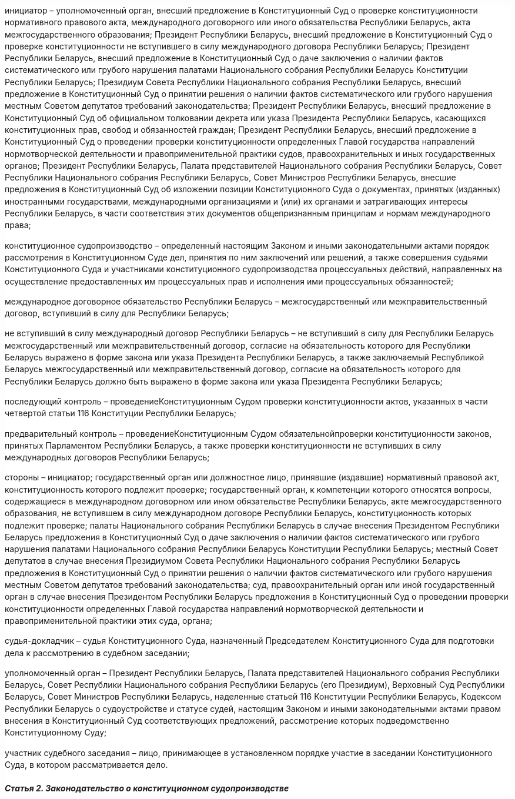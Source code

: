<p>инициатор – уполномоченный орган, внесший предложение в Конституционный Суд о проверке конституционности нормативного правового акта, международного договорного или иного обязательства Республики Беларусь, акта межгосударственного образования; Президент Республики Беларусь, внесший предложение в Конституционный Суд о проверке конституционности не вступившего в силу международного договора Республики Беларусь; Президент Республики Беларусь, внесший предложение в Конституционный Суд о даче заключения о наличии фактов систематического или грубого нарушения палатами Национального собрания Республики Беларусь Конституции Республики Беларусь; Президиум Совета Республики Национального собрания Республики Беларусь, внесший предложение в Конституционный Суд о принятии решения о наличии фактов систематического или грубого нарушения местным Советом депутатов требований законодательства; Президент Республики Беларусь, внесший предложение в Конституционный Суд об официальном толковании декрета или указа Президента Республики Беларусь, касающихся конституционных прав, свобод и обязанностей граждан; Президент Республики Беларусь, внесший предложение в Конституционный Суд о проведении проверки конституционности определенных Главой государства направлений нормотворческой деятельности и правоприменительной практики судов, правоохранительных и иных государственных органов; Президент Республики Беларусь, Палата представителей Национального собрания Республики Беларусь, Совет Республики Национального собрания Республики Беларусь, Совет Министров Республики Беларусь, внесшие предложения в Конституционный Суд об изложении позиции Конституционного Суда о документах, принятых (изданных) иностранными государствами, международными организациями и (или) их органами и затрагивающих интересы Республики Беларусь, в части соответствия этих документов общепризнанным принципам и нормам международного права;</p>
<p>конституционное судопроизводство – определенный настоящим Законом и иными законодательными актами порядок рассмотрения в Конституционном Суде дел, принятия по ним заключений или решений, а также совершения судьями Конституционного Суда и участниками конституционного судопроизводства процессуальных действий, направленных на осуществление предоставленных им процессуальных прав и исполнения ими процессуальных обязанностей;</p>
<p>международное договорное обязательство Республики Беларусь – межгосударственный или межправительственный договор, вступивший в силу для Республики Беларусь;</p>
<p>не вступивший в силу международный договор Республики Беларусь – не вступивший в силу для Республики Беларусь межгосударственный или межправительственный договор, согласие на обязательность которого для Республики Беларусь выражено в форме закона или указа Президента Республики Беларусь, а также заключаемый Республикой Беларусь межгосударственный или межправительственный договор, согласие на обязательность которого для Республики Беларусь должно быть выражено в форме закона или указа Президента Республики Беларусь;</p>
<p>последующий контроль – проведение<i></i>Конституционным Судом проверки конституционности актов, указанных в части четвертой статьи 116 Конституции Республики Беларусь;</p>
<p>предварительный контроль – проведение<i></i>Конституционным Судом обязательной<i></i>проверки конституционности законов, принятых Парламентом Республики Беларусь, а также проверки конституционности не вступивших в силу международных договоров Республики Беларусь;</p>
<p>стороны – инициатор; государственный орган или должностное лицо, принявшие (издавшие) нормативный правовой акт, конституционность которого подлежит проверке; государственный орган, к компетенции которого относятся вопросы, содержащиеся в международном договорном или ином обязательстве Республики Беларусь, акте межгосударственного образования, не вступившем в силу международном договоре Республики Беларусь, конституционность которых подлежит проверке; палаты Национального собрания Республики Беларусь в случае внесения Президентом Республики Беларусь предложения в Конституционный Суд о даче заключения о наличии фактов систематического или грубого нарушения палатами Национального собрания Республики Беларусь Конституции Республики Беларусь; местный Совет депутатов в случае внесения Президиумом Совета Республики Национального собрания Республики Беларусь предложения в Конституционный Суд о принятии решения о наличии фактов систематического или грубого нарушения местным Советом депутатов требований законодательства; суд, правоохранительный орган или иной государственный орган в случае внесения Президентом Республики Беларусь предложения в Конституционный Суд о проведении проверки конституционности определенных Главой государства направлений нормотворческой деятельности и правоприменительной практики этих суда, органа;</p>
<p>судья-докладчик – судья Конституционного Суда, назначенный Председателем Конституционного Суда для подготовки дела к рассмотрению в судебном заседании;</p>
<p>уполномоченный орган – Президент Республики Беларусь, Палата представителей Национального собрания Республики Беларусь, Совет Республики Национального собрания Республики Беларусь (его Президиум), Верховный Суд Республики Беларусь, Совет Министров Республики Беларусь, наделенные статьей 116 Конституции Республики Беларусь, Кодексом Республики Беларусь о судоустройстве и статусе судей, настоящим Законом и иными законодательными актами правом внесения в Конституционный Суд соответствующих предложений, рассмотрение которых подведомственно Конституционному Суду;</p>
<p>участник судебного заседания – лицо, принимающее в установленном порядке участие в заседании Конституционного Суда, в котором рассматривается дело.</p>
<h5>Статья 2. Законодательство о конституционном судопроизводстве</h5>